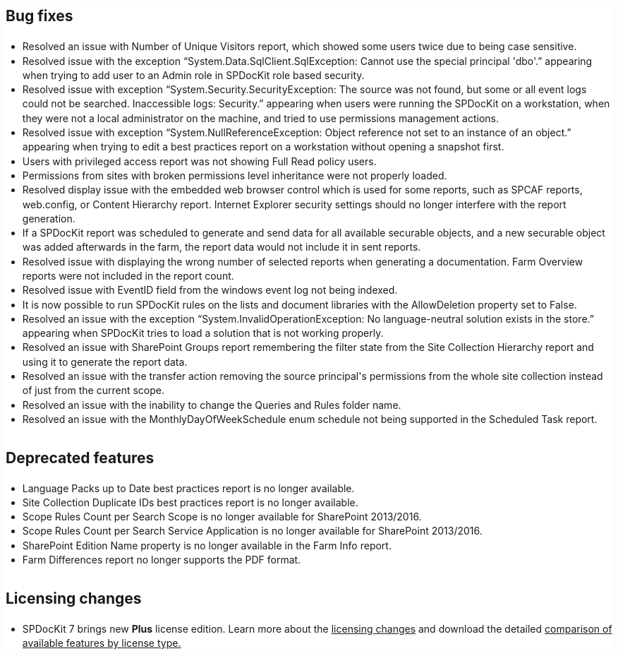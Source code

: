 ## Bug fixes
* Resolved an issue with Number of Unique Visitors report, which showed some users twice due to being case sensitive.
* Resolved issue with the exception “System.Data.SqlClient.SqlException: Cannot use the special principal 'dbo'.” appearing when trying to add user to an Admin role in SPDocKit role based security.
* Resolved issue with exception “System.Security.SecurityException: The source was not found, but some or all event logs could not be searched. Inaccessible logs: Security.” appearing when users were running the SPDocKit on a workstation, when they were not a local administrator on the machine, and tried to use permissions management actions.
* Resolved issue with exception “System.NullReferenceException: Object reference not set to an instance of an object.” appearing when trying to edit a best practices report on a workstation without opening a snapshot first. 
* Users with privileged access report was not showing Full Read policy users.
* Permissions from sites with broken permissions level inheritance were not properly loaded.
* Resolved display issue with the embedded web browser control which is used for some reports, such as SPCAF reports, web.config, or Content Hierarchy report. Internet Explorer security settings should no longer interfere with the report generation.
* If a SPDocKit report was scheduled to generate and send data for all available securable objects, and a new securable object was added afterwards in the farm, the report data would not include it in sent reports.  
* Resolved issue with displaying the wrong number of selected reports when generating a documentation. Farm Overview reports were not included in the report count.
* Resolved issue with EventID field from the windows event log not being indexed.
* It is now possible to run SPDocKit rules on the lists and document libraries with the AllowDeletion property set to False.
* Resolved an issue with the exception “System.InvalidOperationException: No language-neutral solution exists in the store.” appearing when SPDocKit tries to load a solution that is not working properly.
* Resolved an issue with SharePoint Groups report remembering the filter state from the Site Collection Hierarchy report and using it to generate the report data.
* Resolved an issue with the transfer action removing the source principal's permissions from the whole site collection instead of just from the current scope.
* Resolved an issue with the inability to change the Queries and Rules folder name.
* Resolved an issue with the MonthlyDayOfWeekSchedule enum schedule not being supported in the Scheduled Task report.

## Deprecated features
* Language Packs up to Date best practices report is no longer available.
* Site Collection Duplicate IDs best practices report is no longer available.
* Scope Rules Count per Search Scope is no longer available for SharePoint 2013/2016.
* Scope Rules Count per Search Service Application is no longer available for SharePoint 2013/2016.
* SharePoint Edition Name property is no longer available in the Farm Info report.
* Farm Differences report no longer supports the PDF format.

## Licensing changes
* SPDocKit 7 brings new __Plus__ license edition.
Learn more about the [licensing changes](https://www.spdockit.com/orders/) and download the detailed [comparison of available features by license type.](http://www.spdockit.com/wp-content/uploads/2017/06/spdockit-compare-editions.pdf) 
